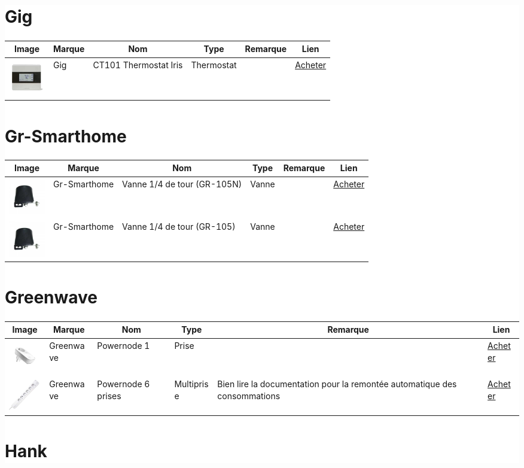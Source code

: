 Gig
=====

|Image|Marque|Nom|Type|Remarque|Lien|
|---|---|---|---|---|---|
|<img src="../images/152.25857.12_ct101.thermostat.iris.jpg" width="60" />|Gig|CT101 Thermostat Iris|Thermostat||[Acheter](http://www.domadoo.fr/fr/peripheriques/.html)|

Gr-Smarthome
=====

|Image|Marque|Nom|Type|Remarque|Lien|
|---|---|---|---|---|---|
|<img src="../images/338.3.1298_gr.auto_valve.jpg" width="60" />|Gr-Smarthome|Vanne 1/4 de tour (GR-105N)|Vanne||[Acheter](http://www.domadoo.fr/fr/peripheriques/.html)|
|<img src="../images/338.514.1297_gr.auto_valve.jpg" width="60" />|Gr-Smarthome|Vanne 1/4 de tour (GR-105)|Vanne||[Acheter](http://www.domadoo.fr/fr/peripheriques/2958-gr-smarthome-motorisation-z-wave-pour-vanne-14-de-tour.html)|

Greenwave
=====

|Image|Marque|Nom|Type|Remarque|Lien|
|---|---|---|---|---|---|
|<img src="../images/153.2.2_powernode.1.port.jpg" width="60" />|Greenwave|Powernode 1|Prise||[Acheter](http://www.domadoo.fr/fr/peripheriques/2857-greenwave-module-prise-z-wave-powernode-schuko-8886464000235.html)|
|<img src="../images/153.3.4_powernode.6.port.jpg" width="60" />|Greenwave|Powernode 6 prises|Multiprise|Bien lire la documentation pour la remontée automatique des consommations|[Acheter](http://www.domadoo.fr/fr/peripheriques/2728-greenwave-multiprise-z-wave-6-ports-powernode-schuko--8886464000242.html)|

Hank
=====
